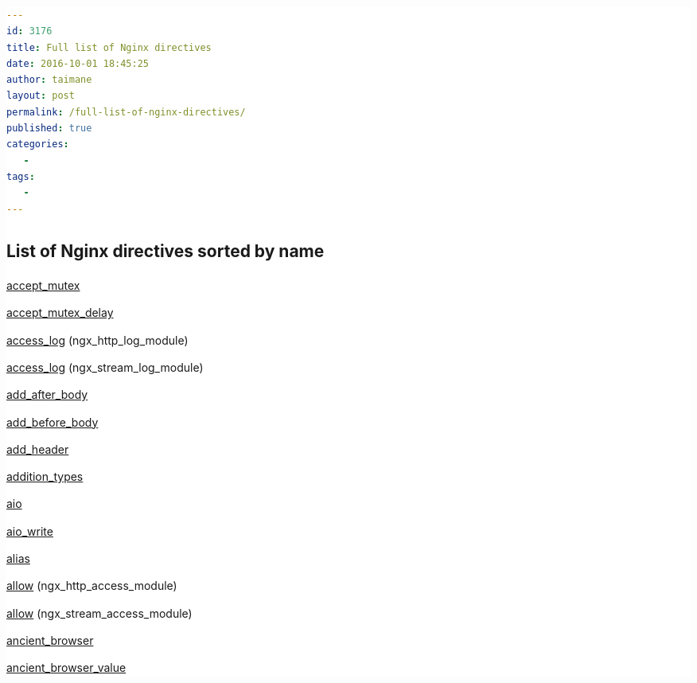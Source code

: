 ```yaml
---
id: 3176
title: Full list of Nginx directives
date: 2016-10-01 18:45:25
author: taimane
layout: post
permalink: /full-list-of-nginx-directives/
published: true
categories:
   -
tags:
   -
---
```

<h2>List of Nginx directives sorted by name</h2>

<a rel="nofollow" href="https://nginx.org/en/docs/ngx_core_module.html#accept_mutex">accept_mutex</a>

<a rel="nofollow" href="https://nginx.org/en/docs/ngx_core_module.html#accept_mutex_delay">accept_mutex_delay</a>

<a rel="nofollow" href="https://nginx.org/en/docs/http/ngx_http_log_module.html#access_log">access_log</a> (ngx_http_log_module)

<a rel="nofollow" href="https://nginx.org/en/docs/stream/ngx_stream_log_module.html#access_log">access_log</a> (ngx_stream_log_module)

<a rel="nofollow" href="https://nginx.org/en/docs/http/ngx_http_addition_module.html#add_after_body">add_after_body</a>

<a rel="nofollow" href="https://nginx.org/en/docs/http/ngx_http_addition_module.html#add_before_body">add_before_body</a>

<a rel="nofollow" href="https://nginx.org/en/docs/http/ngx_http_headers_module.html#add_header">add_header</a>

<a rel="nofollow" href="https://nginx.org/en/docs/http/ngx_http_addition_module.html#addition_types">addition_types</a>

<a rel="nofollow" href="https://nginx.org/en/docs/http/ngx_http_core_module.html#aio">aio</a>

<a rel="nofollow" href="https://nginx.org/en/docs/http/ngx_http_core_module.html#aio_write">aio_write</a>

<a rel="nofollow" href="https://nginx.org/en/docs/http/ngx_http_core_module.html#alias">alias</a>

<a rel="nofollow" href="https://nginx.org/en/docs/http/ngx_http_access_module.html#allow">allow</a> (ngx_http_access_module)

<a rel="nofollow" href="https://nginx.org/en/docs/stream/ngx_stream_access_module.html#allow">allow</a> (ngx_stream_access_module)

<a rel="nofollow" href="https://nginx.org/en/docs/http/ngx_http_browser_module.html#ancient_browser">ancient_browser</a>

<a rel="nofollow" href="https://nginx.org/en/docs/http/ngx_http_browser_module.html#ancient_browser_value">ancient_browser_value</a>
